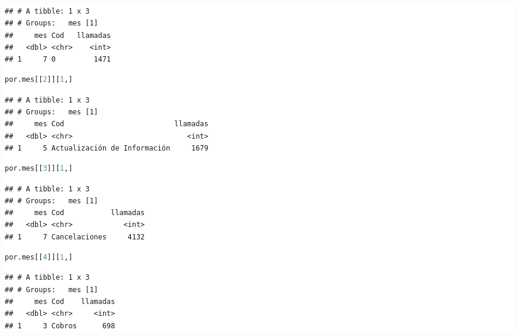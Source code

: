     ## # A tibble: 1 x 3
    ## # Groups:   mes [1]
    ##     mes Cod   llamadas
    ##   <dbl> <chr>    <int>
    ## 1     7 0         1471

``` r
por.mes[[2]][1,]
```

    ## # A tibble: 1 x 3
    ## # Groups:   mes [1]
    ##     mes Cod                          llamadas
    ##   <dbl> <chr>                           <int>
    ## 1     5 Actualización de Información     1679

``` r
por.mes[[3]][1,]
```

    ## # A tibble: 1 x 3
    ## # Groups:   mes [1]
    ##     mes Cod           llamadas
    ##   <dbl> <chr>            <int>
    ## 1     7 Cancelaciones     4132

``` r
por.mes[[4]][1,]
```

    ## # A tibble: 1 x 3
    ## # Groups:   mes [1]
    ##     mes Cod    llamadas
    ##   <dbl> <chr>     <int>
    ## 1     3 Cobros      698
